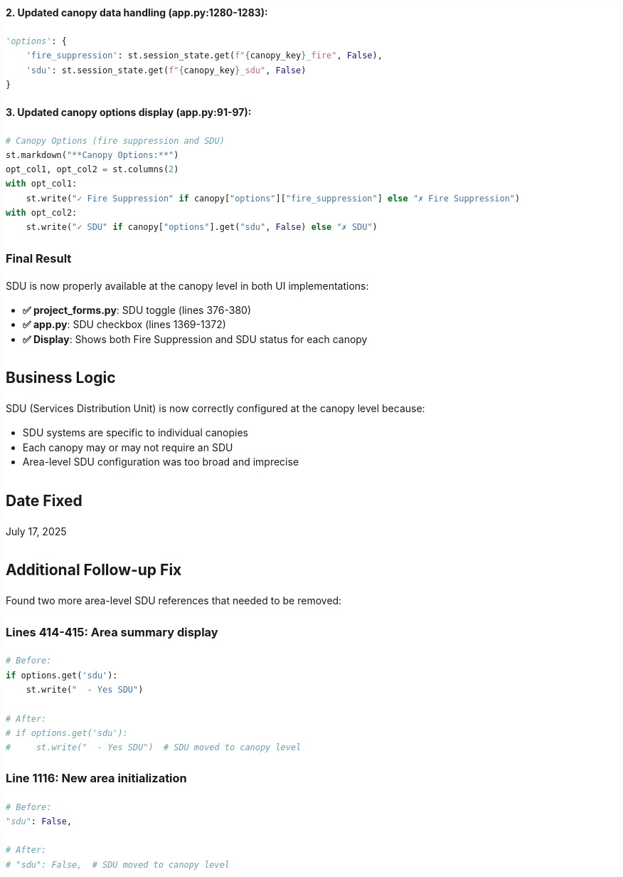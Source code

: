 #### 2. Updated canopy data handling (app.py:1280-1283):
```python
'options': {
    'fire_suppression': st.session_state.get(f"{canopy_key}_fire", False),
    'sdu': st.session_state.get(f"{canopy_key}_sdu", False)
}
```

#### 3. Updated canopy options display (app.py:91-97):
```python
# Canopy Options (fire suppression and SDU)
st.markdown("**Canopy Options:**")
opt_col1, opt_col2 = st.columns(2)
with opt_col1:
    st.write("✓ Fire Suppression" if canopy["options"]["fire_suppression"] else "✗ Fire Suppression")
with opt_col2:
    st.write("✓ SDU" if canopy["options"].get("sdu", False) else "✗ SDU")
```

### Final Result
SDU is now properly available at the canopy level in both UI implementations:
- **✅ project_forms.py**: SDU toggle (lines 376-380)
- **✅ app.py**: SDU checkbox (lines 1369-1372)
- **✅ Display**: Shows both Fire Suppression and SDU status for each canopy

## Business Logic
SDU (Services Distribution Unit) is now correctly configured at the canopy level because:
- SDU systems are specific to individual canopies
- Each canopy may or may not require an SDU
- Area-level SDU configuration was too broad and imprecise

## Date Fixed
July 17, 2025

## Additional Follow-up Fix
Found two more area-level SDU references that needed to be removed:

### Lines 414-415: Area summary display
```python
# Before:
if options.get('sdu'):
    st.write("  - Yes SDU")

# After:
# if options.get('sdu'):
#     st.write("  - Yes SDU")  # SDU moved to canopy level
```

### Line 1116: New area initialization
```python
# Before:
"sdu": False,

# After:
# "sdu": False,  # SDU moved to canopy level
```
